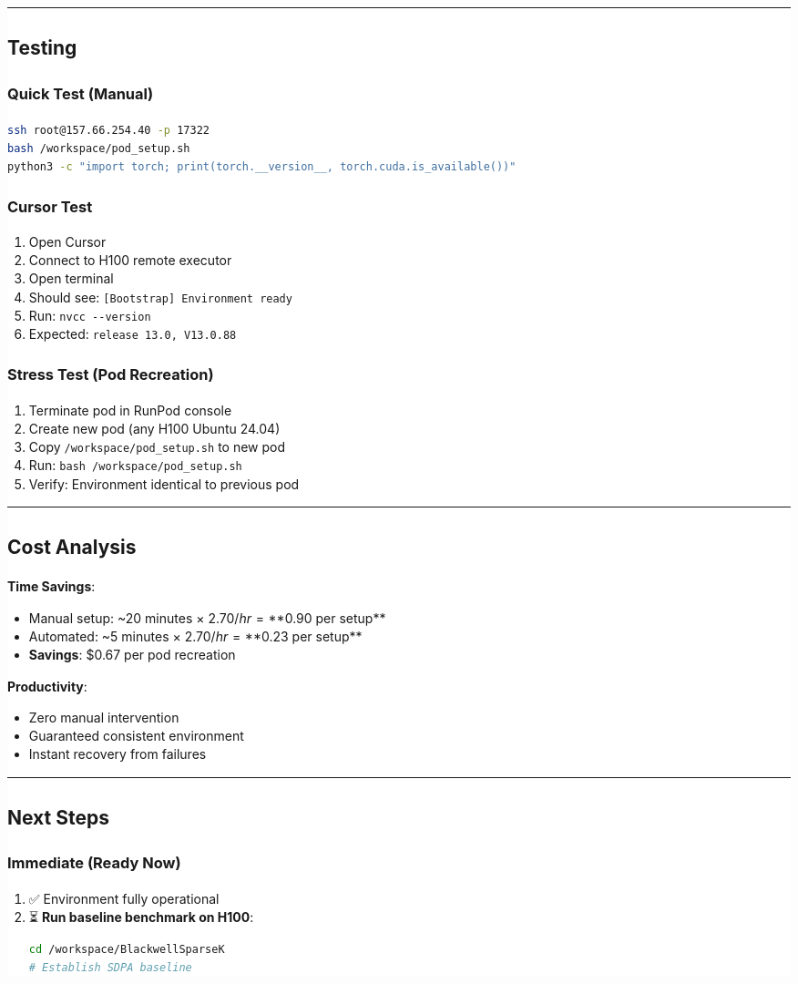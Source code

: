 
---

## Testing

### Quick Test (Manual)
```bash
ssh root@157.66.254.40 -p 17322
bash /workspace/pod_setup.sh
python3 -c "import torch; print(torch.__version__, torch.cuda.is_available())"
```

### Cursor Test
1. Open Cursor
2. Connect to H100 remote executor
3. Open terminal
4. Should see: `[Bootstrap] Environment ready`
5. Run: `nvcc --version`
6. Expected: `release 13.0, V13.0.88`

### Stress Test (Pod Recreation)
1. Terminate pod in RunPod console
2. Create new pod (any H100 Ubuntu 24.04)
3. Copy `/workspace/pod_setup.sh` to new pod
4. Run: `bash /workspace/pod_setup.sh`
5. Verify: Environment identical to previous pod

---

## Cost Analysis

**Time Savings**:
- Manual setup: ~20 minutes × $2.70/hr = **$0.90 per setup**
- Automated: ~5 minutes × $2.70/hr = **$0.23 per setup**
- **Savings**: $0.67 per pod recreation

**Productivity**:
- Zero manual intervention
- Guaranteed consistent environment
- Instant recovery from failures

---

## Next Steps

### Immediate (Ready Now)
1. ✅ Environment fully operational
2. ⏳ **Run baseline benchmark on H100**:
   ```bash
   cd /workspace/BlackwellSparseK
   # Establish SDPA baseline
   ```
